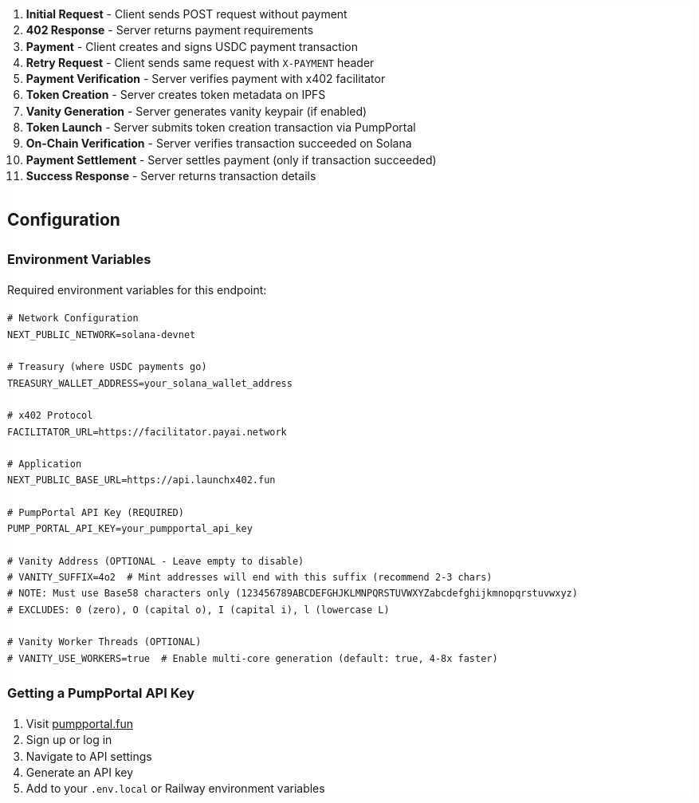 1. **Initial Request** - Client sends POST request without payment
2. **402 Response** - Server returns payment requirements
3. **Payment** - Client creates and signs USDC payment transaction
4. **Retry Request** - Client sends same request with `X-PAYMENT` header
5. **Payment Verification** - Server verifies payment with x402 facilitator
6. **Token Creation** - Server creates token metadata on IPFS
7. **Vanity Generation** - Server generates vanity keypair (if enabled)
8. **Token Launch** - Server submits token creation transaction via PumpPortal
9. **On-Chain Verification** - Server verifies transaction succeeded on Solana
10. **Payment Settlement** - Server settles payment (only if transaction succeeded)
11. **Success Response** - Server returns transaction details

## Configuration

### Environment Variables

Required environment variables for this endpoint:

```env
# Network Configuration
NEXT_PUBLIC_NETWORK=solana-devnet

# Treasury (where USDC payments go)
TREASURY_WALLET_ADDRESS=your_solana_wallet_address

# x402 Protocol
FACILITATOR_URL=https://facilitator.payai.network

# Application
NEXT_PUBLIC_BASE_URL=https://api.launchx402.fun

# PumpPortal API Key (REQUIRED)
PUMP_PORTAL_API_KEY=your_pumpportal_api_key

# Vanity Address (OPTIONAL - Leave empty to disable)
# VANITY_SUFFIX=4o2  # Mint addresses will end with this suffix (recommend 2-3 chars)
# NOTE: Must use Base58 characters only (123456789ABCDEFGHJKLMNPQRSTUVWXYZabcdefghijkmnopqrstuvwxyz)
# EXCLUDES: 0 (zero), O (capital o), I (capital i), l (lowercase L)

# Vanity Worker Threads (OPTIONAL)
# VANITY_USE_WORKERS=true  # Enable multi-core generation (default: true, 4-8x faster)
```

### Getting a PumpPortal API Key

1. Visit [pumpportal.fun](https://pumpportal.fun)
2. Sign up or log in
3. Navigate to API settings
4. Generate an API key
5. Add to your `.env.local` or Railway environment variables
